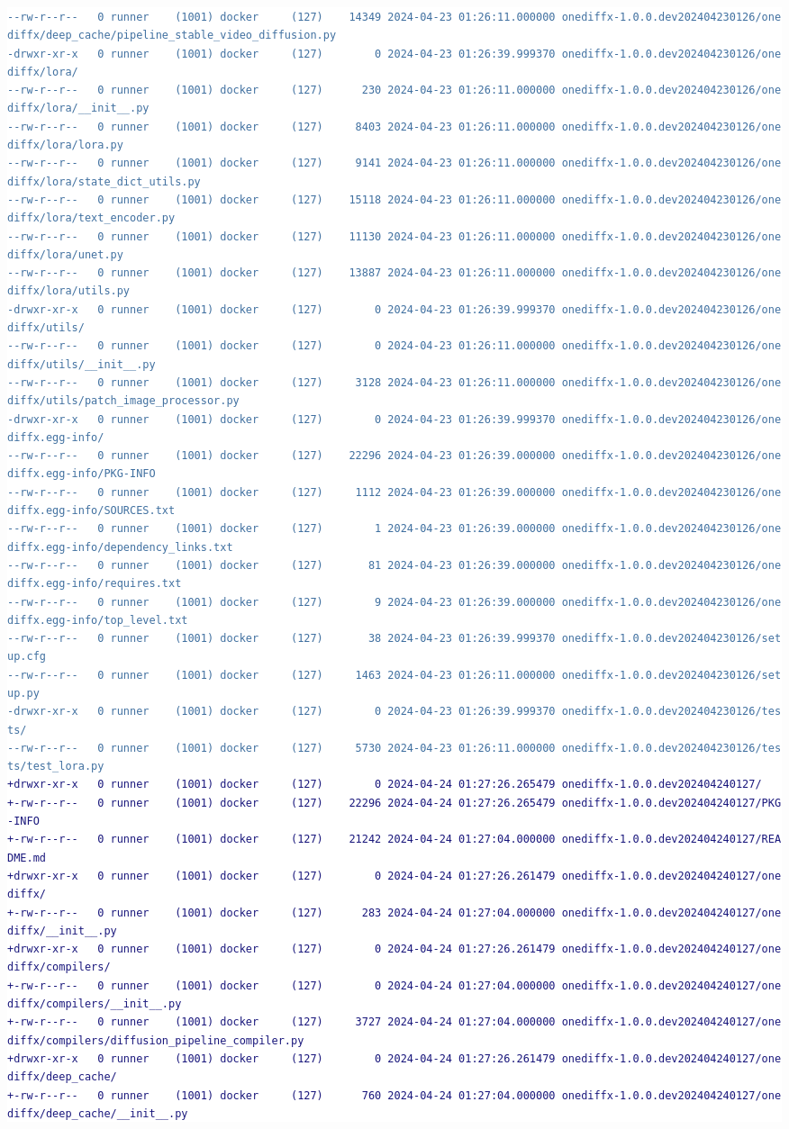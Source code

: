 ```diff
--rw-r--r--   0 runner    (1001) docker     (127)    14349 2024-04-23 01:26:11.000000 onediffx-1.0.0.dev202404230126/onediffx/deep_cache/pipeline_stable_video_diffusion.py
-drwxr-xr-x   0 runner    (1001) docker     (127)        0 2024-04-23 01:26:39.999370 onediffx-1.0.0.dev202404230126/onediffx/lora/
--rw-r--r--   0 runner    (1001) docker     (127)      230 2024-04-23 01:26:11.000000 onediffx-1.0.0.dev202404230126/onediffx/lora/__init__.py
--rw-r--r--   0 runner    (1001) docker     (127)     8403 2024-04-23 01:26:11.000000 onediffx-1.0.0.dev202404230126/onediffx/lora/lora.py
--rw-r--r--   0 runner    (1001) docker     (127)     9141 2024-04-23 01:26:11.000000 onediffx-1.0.0.dev202404230126/onediffx/lora/state_dict_utils.py
--rw-r--r--   0 runner    (1001) docker     (127)    15118 2024-04-23 01:26:11.000000 onediffx-1.0.0.dev202404230126/onediffx/lora/text_encoder.py
--rw-r--r--   0 runner    (1001) docker     (127)    11130 2024-04-23 01:26:11.000000 onediffx-1.0.0.dev202404230126/onediffx/lora/unet.py
--rw-r--r--   0 runner    (1001) docker     (127)    13887 2024-04-23 01:26:11.000000 onediffx-1.0.0.dev202404230126/onediffx/lora/utils.py
-drwxr-xr-x   0 runner    (1001) docker     (127)        0 2024-04-23 01:26:39.999370 onediffx-1.0.0.dev202404230126/onediffx/utils/
--rw-r--r--   0 runner    (1001) docker     (127)        0 2024-04-23 01:26:11.000000 onediffx-1.0.0.dev202404230126/onediffx/utils/__init__.py
--rw-r--r--   0 runner    (1001) docker     (127)     3128 2024-04-23 01:26:11.000000 onediffx-1.0.0.dev202404230126/onediffx/utils/patch_image_processor.py
-drwxr-xr-x   0 runner    (1001) docker     (127)        0 2024-04-23 01:26:39.999370 onediffx-1.0.0.dev202404230126/onediffx.egg-info/
--rw-r--r--   0 runner    (1001) docker     (127)    22296 2024-04-23 01:26:39.000000 onediffx-1.0.0.dev202404230126/onediffx.egg-info/PKG-INFO
--rw-r--r--   0 runner    (1001) docker     (127)     1112 2024-04-23 01:26:39.000000 onediffx-1.0.0.dev202404230126/onediffx.egg-info/SOURCES.txt
--rw-r--r--   0 runner    (1001) docker     (127)        1 2024-04-23 01:26:39.000000 onediffx-1.0.0.dev202404230126/onediffx.egg-info/dependency_links.txt
--rw-r--r--   0 runner    (1001) docker     (127)       81 2024-04-23 01:26:39.000000 onediffx-1.0.0.dev202404230126/onediffx.egg-info/requires.txt
--rw-r--r--   0 runner    (1001) docker     (127)        9 2024-04-23 01:26:39.000000 onediffx-1.0.0.dev202404230126/onediffx.egg-info/top_level.txt
--rw-r--r--   0 runner    (1001) docker     (127)       38 2024-04-23 01:26:39.999370 onediffx-1.0.0.dev202404230126/setup.cfg
--rw-r--r--   0 runner    (1001) docker     (127)     1463 2024-04-23 01:26:11.000000 onediffx-1.0.0.dev202404230126/setup.py
-drwxr-xr-x   0 runner    (1001) docker     (127)        0 2024-04-23 01:26:39.999370 onediffx-1.0.0.dev202404230126/tests/
--rw-r--r--   0 runner    (1001) docker     (127)     5730 2024-04-23 01:26:11.000000 onediffx-1.0.0.dev202404230126/tests/test_lora.py
+drwxr-xr-x   0 runner    (1001) docker     (127)        0 2024-04-24 01:27:26.265479 onediffx-1.0.0.dev202404240127/
+-rw-r--r--   0 runner    (1001) docker     (127)    22296 2024-04-24 01:27:26.265479 onediffx-1.0.0.dev202404240127/PKG-INFO
+-rw-r--r--   0 runner    (1001) docker     (127)    21242 2024-04-24 01:27:04.000000 onediffx-1.0.0.dev202404240127/README.md
+drwxr-xr-x   0 runner    (1001) docker     (127)        0 2024-04-24 01:27:26.261479 onediffx-1.0.0.dev202404240127/onediffx/
+-rw-r--r--   0 runner    (1001) docker     (127)      283 2024-04-24 01:27:04.000000 onediffx-1.0.0.dev202404240127/onediffx/__init__.py
+drwxr-xr-x   0 runner    (1001) docker     (127)        0 2024-04-24 01:27:26.261479 onediffx-1.0.0.dev202404240127/onediffx/compilers/
+-rw-r--r--   0 runner    (1001) docker     (127)        0 2024-04-24 01:27:04.000000 onediffx-1.0.0.dev202404240127/onediffx/compilers/__init__.py
+-rw-r--r--   0 runner    (1001) docker     (127)     3727 2024-04-24 01:27:04.000000 onediffx-1.0.0.dev202404240127/onediffx/compilers/diffusion_pipeline_compiler.py
+drwxr-xr-x   0 runner    (1001) docker     (127)        0 2024-04-24 01:27:26.261479 onediffx-1.0.0.dev202404240127/onediffx/deep_cache/
+-rw-r--r--   0 runner    (1001) docker     (127)      760 2024-04-24 01:27:04.000000 onediffx-1.0.0.dev202404240127/onediffx/deep_cache/__init__.py
```